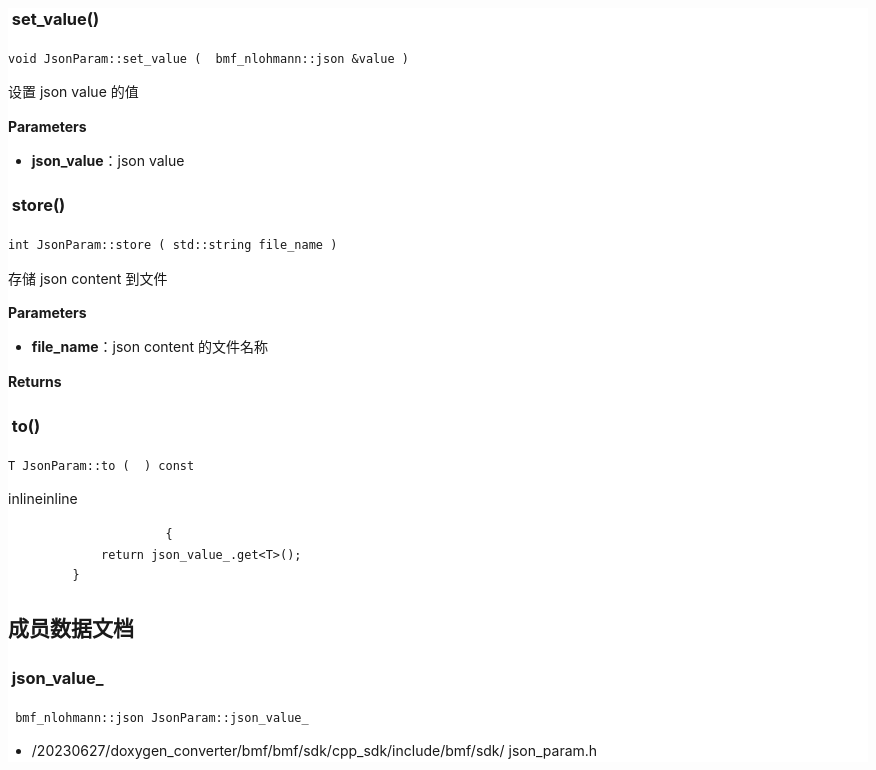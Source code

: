 

###  set_value()

```
void JsonParam::set_value (  bmf_nlohmann::json &value )  
```
设置 json value 的值

**Parameters**
 - **json_value**：json value 




###  store()

```
int JsonParam::store ( std::string file_name )  
```
存储 json content 到文件

**Parameters**
 - **file_name**：json content 的文件名称 



**Returns**



###  to()

 ```
T JsonParam::to (  ) const 
```
 inlineinline






```
                      {
             return json_value_.get<T>();
         }

```
## 成员数据文档


###  json_value_

```
 bmf_nlohmann::json JsonParam::json_value_
```
 - /20230627/doxygen_converter/bmf/bmf/sdk/cpp_sdk/include/bmf/sdk/  json_param.h  

